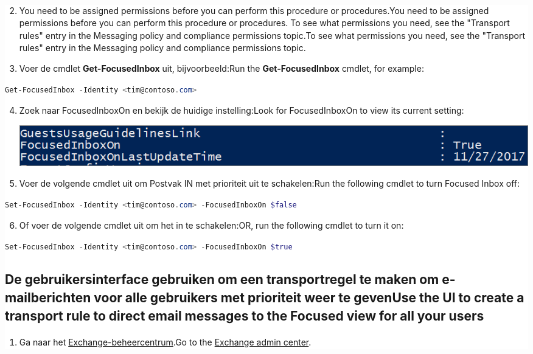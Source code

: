 2. <span data-ttu-id="66b62-143">You need to be assigned permissions before you can perform this procedure or procedures.</span><span class="sxs-lookup"><span data-stu-id="66b62-143">You need to be assigned permissions before you can perform this procedure or procedures.</span></span> <span data-ttu-id="66b62-144">To see what permissions you need, see the "Transport rules" entry in the Messaging policy and compliance permissions topic.</span><span class="sxs-lookup"><span data-stu-id="66b62-144">To see what permissions you need, see the "Transport rules" entry in the Messaging policy and compliance permissions topic.</span></span>
    
3. <span data-ttu-id="66b62-145">Voer de cmdlet **Get-FocusedInbox** uit, bijvoorbeeld:</span><span class="sxs-lookup"><span data-stu-id="66b62-145">Run the **Get-FocusedInbox** cmdlet, for example:</span></span> 
    
 ``` PowerShell
 Get-FocusedInbox -Identity <tim@contoso.com>
 ```

4. <span data-ttu-id="66b62-146">Zoek naar FocusedInboxOn en bekijk de huidige instelling:</span><span class="sxs-lookup"><span data-stu-id="66b62-146">Look for FocusedInboxOn to view its current setting:</span></span>
    
    ![Antwoord van PowerShell op de status van het Postvak IN met prioriteit.](../../media/419d8caa-89b9-45c5-91d9-8c023297456e.png)
  
5. <span data-ttu-id="66b62-148">Voer de volgende cmdlet uit om Postvak IN met prioriteit uit te schakelen:</span><span class="sxs-lookup"><span data-stu-id="66b62-148">Run the following cmdlet to turn Focused Inbox off:</span></span>
    
 ``` PowerShell
 Set-FocusedInbox -Identity <tim@contoso.com> -FocusedInboxOn $false
 ```

6. <span data-ttu-id="66b62-149">Of voer de volgende cmdlet uit om het in te schakelen:</span><span class="sxs-lookup"><span data-stu-id="66b62-149">OR, run the following cmdlet to turn it on:</span></span>
    
 ``` PowerShell
 Set-FocusedInbox -Identity <tim@contoso.com> -FocusedInboxOn $true
 ```

## <a name="use-the-ui-to-create-a-transport-rule-to-direct-email-messages-to-the-focused-view-for-all-your-users"></a><span data-ttu-id="66b62-150">De gebruikersinterface gebruiken om een transportregel te maken om e-mailberichten voor alle gebruikers met prioriteit weer te geven</span><span class="sxs-lookup"><span data-stu-id="66b62-150">Use the UI to create a transport rule to direct email messages to the Focused view for all your users</span></span>

1. <span data-ttu-id="66b62-151">Ga naar het <a href="https://go.microsoft.com/fwlink/p/?linkid=2059104" target="_blank">Exchange-beheercentrum</a>.</span><span class="sxs-lookup"><span data-stu-id="66b62-151">Go to the <a href="https://go.microsoft.com/fwlink/p/?linkid=2059104" target="_blank">Exchange admin center</a>.</span></span>
    